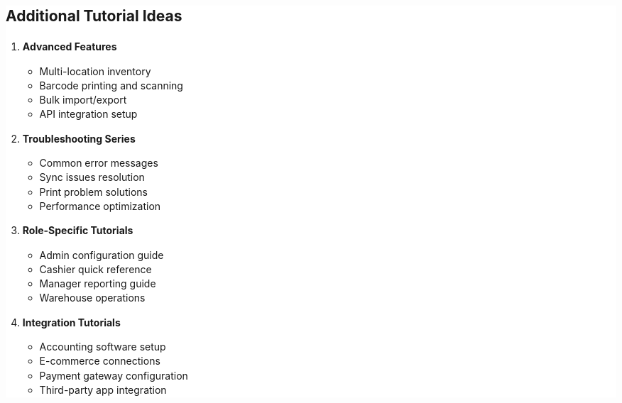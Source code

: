 ## Additional Tutorial Ideas

1. **Advanced Features**
   - Multi-location inventory
   - Barcode printing and scanning
   - Bulk import/export
   - API integration setup

2. **Troubleshooting Series**
   - Common error messages
   - Sync issues resolution
   - Print problem solutions
   - Performance optimization

3. **Role-Specific Tutorials**
   - Admin configuration guide
   - Cashier quick reference
   - Manager reporting guide
   - Warehouse operations

4. **Integration Tutorials**
   - Accounting software setup
   - E-commerce connections
   - Payment gateway configuration
   - Third-party app integration